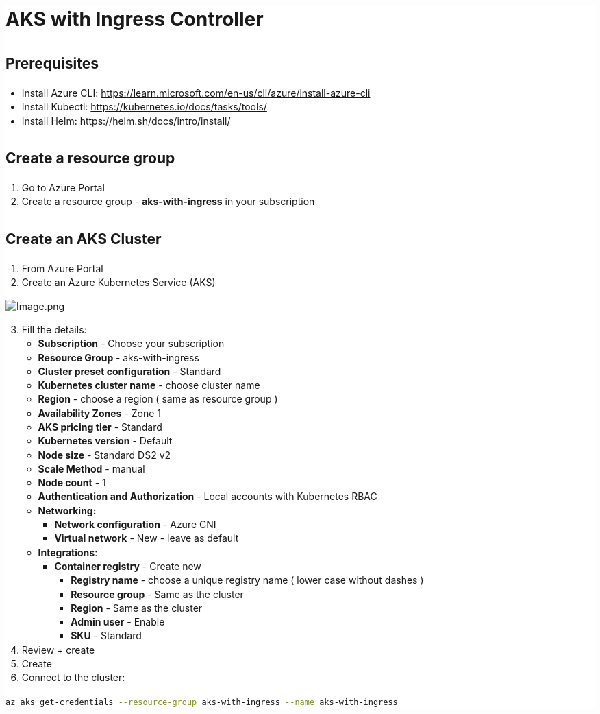 # AKS with Ingress Controller

## Prerequisites
- Install Azure CLI: https://learn.microsoft.com/en-us/cli/azure/install-azure-cli
- Install Kubectl: https://kubernetes.io/docs/tasks/tools/
- Install Helm: https://helm.sh/docs/intro/install/

## Create a resource group

1. Go to Azure Portal
2. Create a resource group - **aks-with-ingress** in your subscription

## Create an AKS Cluster

1. From Azure Portal
2. Create an Azure Kubernetes Service (AKS)

![Image.png](https://res.craft.do/user/full/93958d6f-1340-6147-fc3c-1be83d5bfef9/doc/38F148F4-36A5-4092-97B8-CBB225B36FB5/31703573-BCEB-4D0F-88F3-A7EC439F553E_2/qfSgWWpstY6q8oZCOATBqbld1CnwjxWo2uetwp1Wt9oz/Image.png)

3. Fill the details:
   - **Subscription** - Choose your subscription
   - **Resource Group -** aks-with-ingress
   - **Cluster preset configuration** - Standard
   - **Kubernetes cluster name** - choose cluster name
   - **Region** - choose a region ( same as resource group )
   - **Availability Zones** - Zone 1
   - **AKS pricing tier** - Standard
   - **Kubernetes version** - Default
   - **Node size** - Standard DS2 v2
   - **Scale Method** - manual
   - **Node count** - 1
   - **Authentication and Authorization** - Local accounts with Kubernetes RBAC
   - **Networking:**
      - **Network configuration** - Azure CNI
      - **Virtual network** - New - leave as default
   - **Integrations**:
      - **Container registry** - Create new
         - **Registry name** - choose a unique registry name ( lower case without dashes )
         - **Resource group** - Same as the cluster
         - **Region** - Same as the cluster
         - **Admin user** - Enable
         - **SKU** - Standard
1. Review + create
2. Create
3. Connect to the cluster:

```bash
az aks get-credentials --resource-group aks-with-ingress --name aks-with-ingress
```
